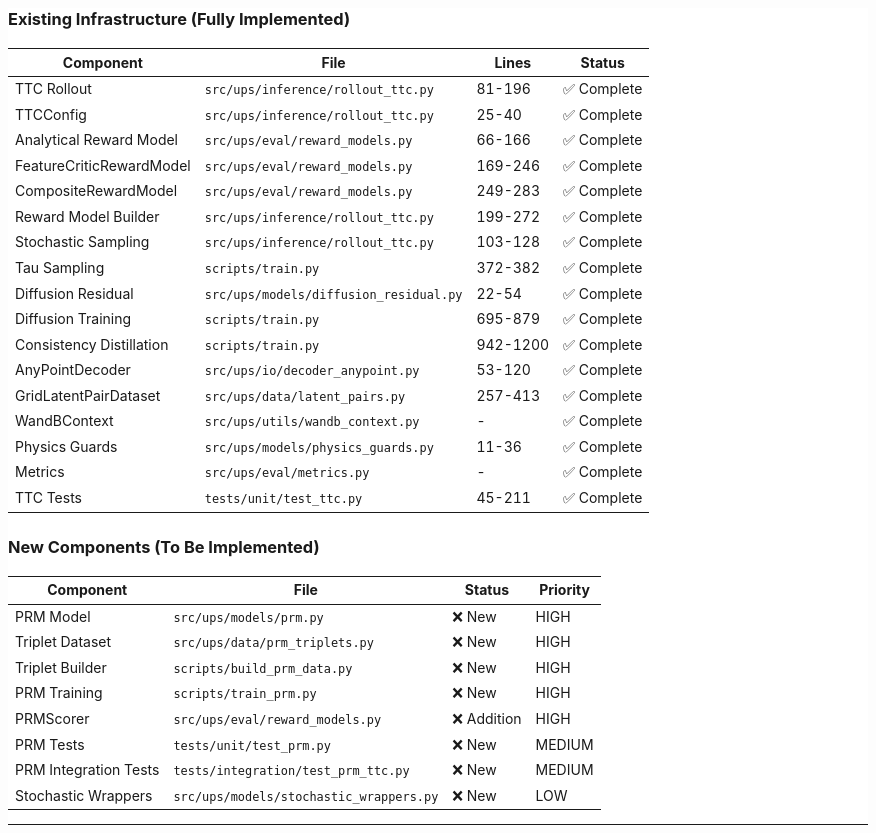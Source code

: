 ### Existing Infrastructure (Fully Implemented)

| Component | File | Lines | Status |
|-----------|------|-------|--------|
| TTC Rollout | `src/ups/inference/rollout_ttc.py` | 81-196 | ✅ Complete |
| TTCConfig | `src/ups/inference/rollout_ttc.py` | 25-40 | ✅ Complete |
| Analytical Reward Model | `src/ups/eval/reward_models.py` | 66-166 | ✅ Complete |
| FeatureCriticRewardModel | `src/ups/eval/reward_models.py` | 169-246 | ✅ Complete |
| CompositeRewardModel | `src/ups/eval/reward_models.py` | 249-283 | ✅ Complete |
| Reward Model Builder | `src/ups/inference/rollout_ttc.py` | 199-272 | ✅ Complete |
| Stochastic Sampling | `src/ups/inference/rollout_ttc.py` | 103-128 | ✅ Complete |
| Tau Sampling | `scripts/train.py` | 372-382 | ✅ Complete |
| Diffusion Residual | `src/ups/models/diffusion_residual.py` | 22-54 | ✅ Complete |
| Diffusion Training | `scripts/train.py` | 695-879 | ✅ Complete |
| Consistency Distillation | `scripts/train.py` | 942-1200 | ✅ Complete |
| AnyPointDecoder | `src/ups/io/decoder_anypoint.py` | 53-120 | ✅ Complete |
| GridLatentPairDataset | `src/ups/data/latent_pairs.py` | 257-413 | ✅ Complete |
| WandBContext | `src/ups/utils/wandb_context.py` | - | ✅ Complete |
| Physics Guards | `src/ups/models/physics_guards.py` | 11-36 | ✅ Complete |
| Metrics | `src/ups/eval/metrics.py` | - | ✅ Complete |
| TTC Tests | `tests/unit/test_ttc.py` | 45-211 | ✅ Complete |

### New Components (To Be Implemented)

| Component | File | Status | Priority |
|-----------|------|--------|----------|
| PRM Model | `src/ups/models/prm.py` | ❌ New | HIGH |
| Triplet Dataset | `src/ups/data/prm_triplets.py` | ❌ New | HIGH |
| Triplet Builder | `scripts/build_prm_data.py` | ❌ New | HIGH |
| PRM Training | `scripts/train_prm.py` | ❌ New | HIGH |
| PRMScorer | `src/ups/eval/reward_models.py` | ❌ Addition | HIGH |
| PRM Tests | `tests/unit/test_prm.py` | ❌ New | MEDIUM |
| PRM Integration Tests | `tests/integration/test_prm_ttc.py` | ❌ New | MEDIUM |
| Stochastic Wrappers | `src/ups/models/stochastic_wrappers.py` | ❌ New | LOW |

---